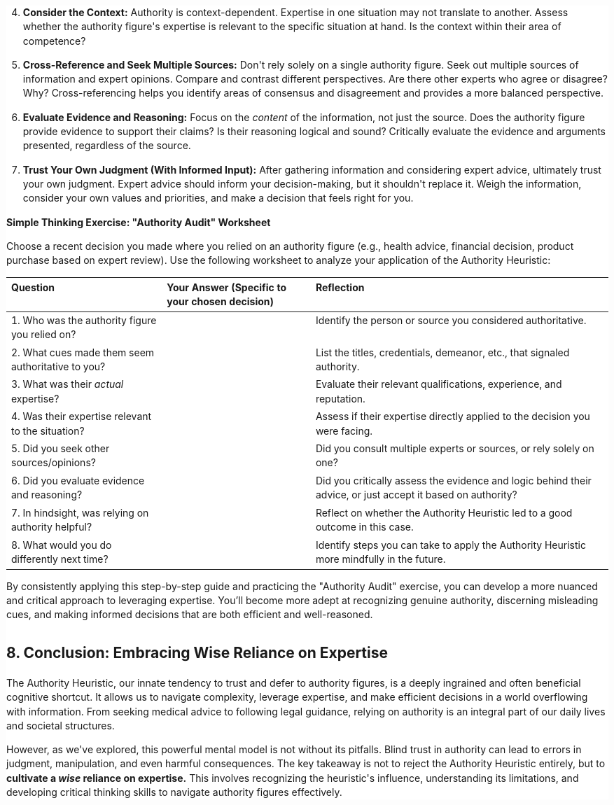 4.  **Consider the Context:**  Authority is context-dependent.  Expertise in one situation may not translate to another.  Assess whether the authority figure's expertise is relevant to the specific situation at hand.  Is the context within their area of competence?

5.  **Cross-Reference and Seek Multiple Sources:**  Don't rely solely on a single authority figure.  Seek out multiple sources of information and expert opinions.  Compare and contrast different perspectives.  Are there other experts who agree or disagree?  Why?  Cross-referencing helps you identify areas of consensus and disagreement and provides a more balanced perspective.

6.  **Evaluate Evidence and Reasoning:**  Focus on the *content* of the information, not just the source.  Does the authority figure provide evidence to support their claims?  Is their reasoning logical and sound?  Critically evaluate the evidence and arguments presented, regardless of the source.

7.  **Trust Your Own Judgment (With Informed Input):**  After gathering information and considering expert advice, ultimately trust your own judgment.  Expert advice should inform your decision-making, but it shouldn't replace it.  Weigh the information, consider your own values and priorities, and make a decision that feels right for you.

**Simple Thinking Exercise:  "Authority Audit" Worksheet**

Choose a recent decision you made where you relied on an authority figure (e.g., health advice, financial decision, product purchase based on expert review).  Use the following worksheet to analyze your application of the Authority Heuristic:

| Question                                         | Your Answer (Specific to your chosen decision) | Reflection                                                                                               |
| :----------------------------------------------- | :--------------------------------------------- | :------------------------------------------------------------------------------------------------------- |
| 1. Who was the authority figure you relied on?     |                                                | Identify the person or source you considered authoritative.                                              |
| 2. What cues made them seem authoritative to you? |                                                | List the titles, credentials, demeanor, etc., that signaled authority.                                     |
| 3. What was their *actual* expertise?             |                                                | Evaluate their relevant qualifications, experience, and reputation.                                      |
| 4. Was their expertise relevant to the situation? |                                                | Assess if their expertise directly applied to the decision you were facing.                               |
| 5. Did you seek other sources/opinions?           |                                                | Did you consult multiple experts or sources, or rely solely on one?                                     |
| 6. Did you evaluate evidence and reasoning?        |                                                | Did you critically assess the evidence and logic behind their advice, or just accept it based on authority? |
| 7. In hindsight, was relying on authority helpful? |                                                | Reflect on whether the Authority Heuristic led to a good outcome in this case.                             |
| 8. What would you do differently next time?         |                                                | Identify steps you can take to apply the Authority Heuristic more mindfully in the future.                  |

By consistently applying this step-by-step guide and practicing the "Authority Audit" exercise, you can develop a more nuanced and critical approach to leveraging expertise. You’ll become more adept at recognizing genuine authority, discerning misleading cues, and making informed decisions that are both efficient and well-reasoned.

## 8. Conclusion:  Embracing Wise Reliance on Expertise

The Authority Heuristic, our innate tendency to trust and defer to authority figures, is a deeply ingrained and often beneficial cognitive shortcut. It allows us to navigate complexity, leverage expertise, and make efficient decisions in a world overflowing with information. From seeking medical advice to following legal guidance, relying on authority is an integral part of our daily lives and societal structures.

However, as we've explored, this powerful mental model is not without its pitfalls. Blind trust in authority can lead to errors in judgment, manipulation, and even harmful consequences.  The key takeaway is not to reject the Authority Heuristic entirely, but to **cultivate a *wise* reliance on expertise.**  This involves recognizing the heuristic's influence, understanding its limitations, and developing critical thinking skills to navigate authority figures effectively.
